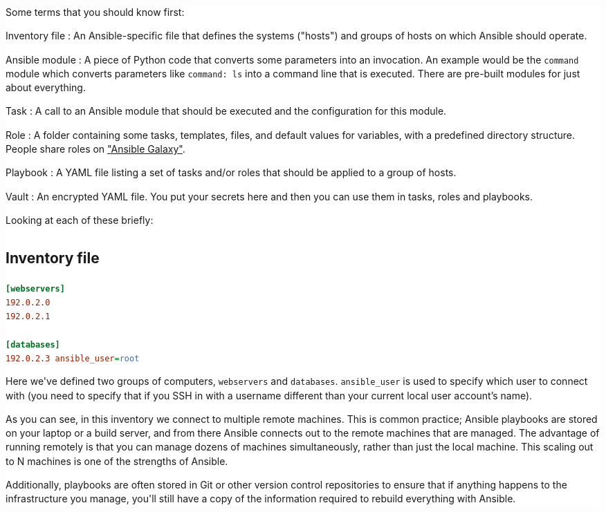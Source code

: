 Some terms that you should know first:

Inventory file
:    An Ansible-specific file that defines the systems ("hosts") and groups of hosts on which Ansible should operate.

Ansible module
:    A piece of Python code that converts some parameters into an invocation. An example would be the `command` module which converts parameters like `command: ls` into a command line that is executed. There are pre-built modules for just about everything.

Task
:    A call to an Ansible module that should be executed and the configuration for this module.

Role
:    A folder containing some tasks, templates, files, and default values for variables, with a predefined directory structure. People share roles on ["Ansible Galaxy"](https://galaxy.ansible.com/).

Playbook
:    A YAML file listing a set of tasks and/or roles that should be applied to a group of hosts.

Vault
:    An encrypted YAML file. You put your secrets here and then you can use them in tasks, roles and playbooks.

Looking at each of these briefly:

## Inventory file

```ini
[webservers]
192.0.2.0
192.0.2.1

[databases]
192.0.2.3 ansible_user=root
```

Here we've defined two groups of computers, `webservers` and `databases`. `ansible_user` is used to
specify which user to connect with (you need to specify that if you SSH in with a username different
than your current local user account’s name).

As you can see, in this inventory we connect to multiple remote machines. This is common practice;
Ansible playbooks are stored on your laptop or a build server, and from there Ansible connects out to the
remote machines that are managed. The advantage of running remotely is that you can manage dozens of
machines simultaneously, rather than just the local machine. This scaling out to N machines is one of
the strengths of Ansible.

Additionally, playbooks are often stored in Git or other version control repositories to ensure that
if anything happens to the infrastructure you manage, you'll still have a copy of the information
required to rebuild everything with Ansible.
